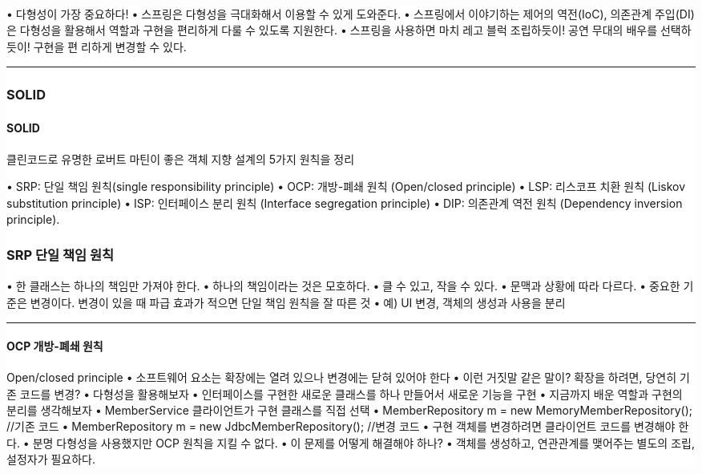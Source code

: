 
• 다형성이 가장 중요하다!
• 스프링은 다형성을 극대화해서 이용할 수 있게 도와준다.
• 스프링에서 이야기하는 제어의 역전(IoC), 의존관계 주입(DI)은 다형성을 활용해서 역할과
구현을 편리하게 다룰 수 있도록 지원한다.
• 스프링을 사용하면 마치 레고 블럭 조립하듯이! 공연 무대의 배우를 선택하듯이! 구현을 편
리하게 변경할 수 있다.


------


### SOLID


#### SOLID

클린코드로 유명한 로버트 마틴이 좋은 객체 지향 설계의 5가지 원칙을 정리

• SRP: 단일 책임 원칙(single responsibility principle)
• OCP: 개방-폐쇄 원칙 (Open/closed principle)
• LSP: 리스코프 치환 원칙 (Liskov substitution principle)
• ISP: 인터페이스 분리 원칙 (Interface segregation principle)
• DIP: 의존관계 역전 원칙 (Dependency inversion principle).




### SRP 단일 책임 원칙


• 한 클래스는 하나의 책임만 가져야 한다.
• 하나의 책임이라는 것은 모호하다.
• 클 수 있고, 작을 수 있다.
• 문맥과 상황에 따라 다르다.
• 중요한 기준은 변경이다. 변경이 있을 때 파급 효과가 적으면 단일 책임 원칙을 잘 따른 것
• 예) UI 변경, 객체의 생성과 사용을 분리

----


#### OCP 개방-폐쇄 원칙
Open/closed principle
• 소프트웨어 요소는 확장에는 열려 있으나 변경에는 닫혀 있어야 한다
• 이런 거짓말 같은 말이? 확장을 하려면, 당연히 기존 코드를 변경?
• 다형성을 활용해보자
• 인터페이스를 구현한 새로운 클래스를 하나 만들어서 새로운 기능을 구현
• 지금까지 배운 역할과 구현의 분리를 생각해보자
• MemberService 클라이언트가 구현 클래스를 직접 선택
• MemberRepository m = new MemoryMemberRepository(); //기존 코드
• MemberRepository m = new JdbcMemberRepository(); //변경 코드
• 구현 객체를 변경하려면 클라이언트 코드를 변경해야 한다.
• 분명 다형성을 사용했지만 OCP 원칙을 지킬 수 없다.
• 이 문제를 어떻게 해결해야 하나?
• 객체를 생성하고, 연관관계를 맺어주는 별도의 조립, 설정자가 필요하다.

